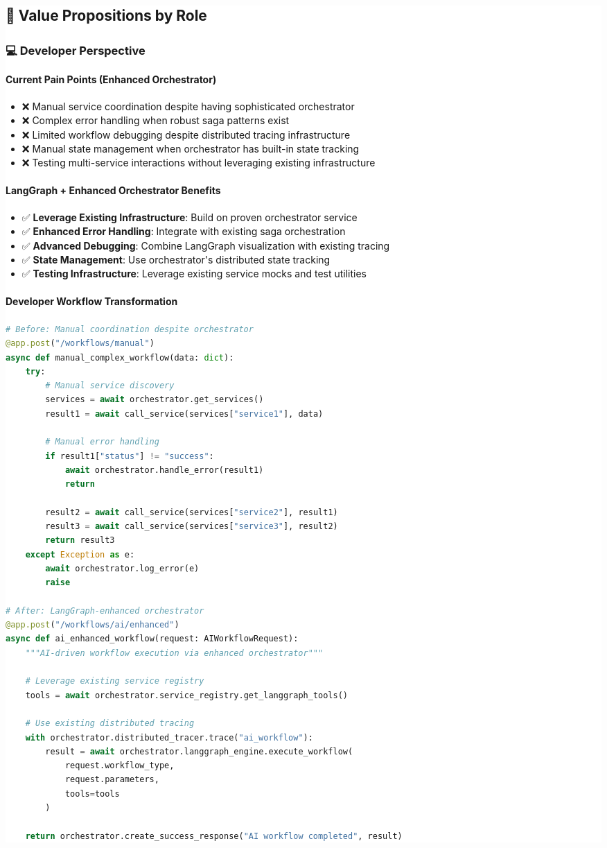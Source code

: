 
## 👥 Value Propositions by Role

### 💻 **Developer Perspective**

#### Current Pain Points (Enhanced Orchestrator)
- ❌ Manual service coordination despite having sophisticated orchestrator
- ❌ Complex error handling when robust saga patterns exist
- ❌ Limited workflow debugging despite distributed tracing infrastructure
- ❌ Manual state management when orchestrator has built-in state tracking
- ❌ Testing multi-service interactions without leveraging existing infrastructure

#### LangGraph + Enhanced Orchestrator Benefits
- ✅ **Leverage Existing Infrastructure**: Build on proven orchestrator service
- ✅ **Enhanced Error Handling**: Integrate with existing saga orchestration
- ✅ **Advanced Debugging**: Combine LangGraph visualization with existing tracing
- ✅ **State Management**: Use orchestrator's distributed state tracking
- ✅ **Testing Infrastructure**: Leverage existing service mocks and test utilities

#### Developer Workflow Transformation
```python
# Before: Manual coordination despite orchestrator
@app.post("/workflows/manual")
async def manual_complex_workflow(data: dict):
    try:
        # Manual service discovery
        services = await orchestrator.get_services()
        result1 = await call_service(services["service1"], data)

        # Manual error handling
        if result1["status"] != "success":
            await orchestrator.handle_error(result1)
            return

        result2 = await call_service(services["service2"], result1)
        result3 = await call_service(services["service3"], result2)
        return result3
    except Exception as e:
        await orchestrator.log_error(e)
        raise

# After: LangGraph-enhanced orchestrator
@app.post("/workflows/ai/enhanced")
async def ai_enhanced_workflow(request: AIWorkflowRequest):
    """AI-driven workflow execution via enhanced orchestrator"""

    # Leverage existing service registry
    tools = await orchestrator.service_registry.get_langgraph_tools()

    # Use existing distributed tracing
    with orchestrator.distributed_tracer.trace("ai_workflow"):
        result = await orchestrator.langgraph_engine.execute_workflow(
            request.workflow_type,
            request.parameters,
            tools=tools
        )

    return orchestrator.create_success_response("AI workflow completed", result)
```
